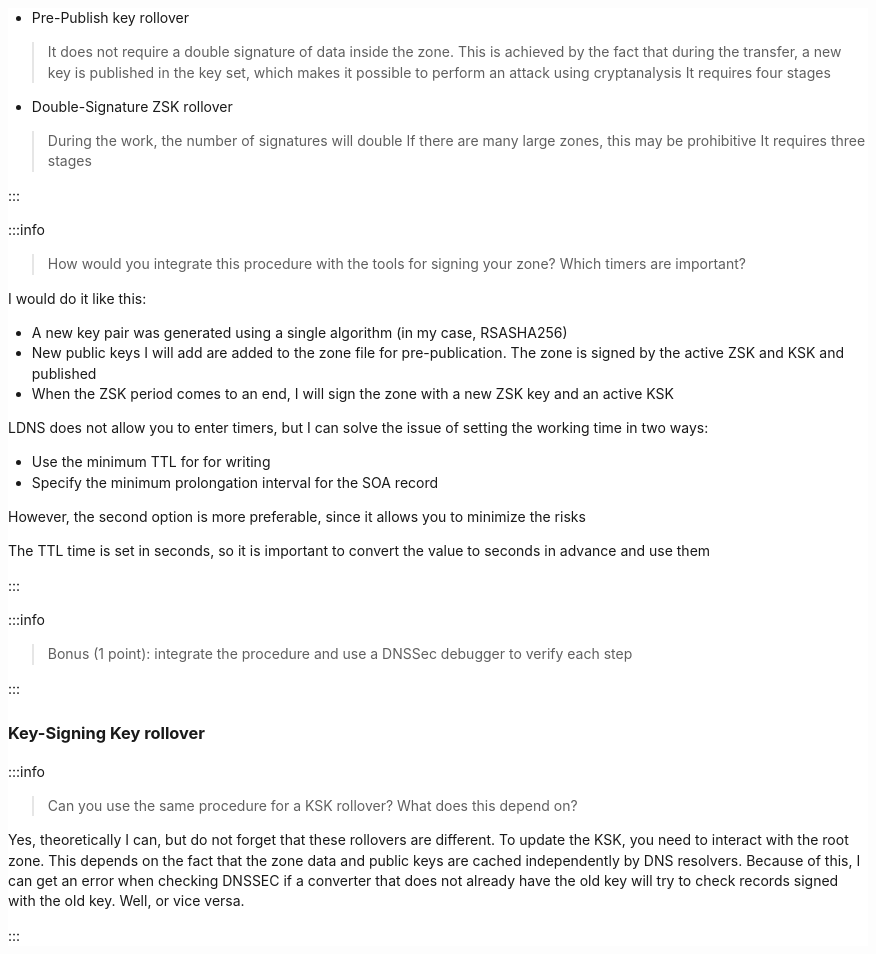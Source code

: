 - Pre-Publish key rollover
>It does not require a double signature of data inside the zone. This is achieved by the fact that during the transfer, a new key is published in the key set, which makes it possible to perform an attack using cryptanalysis
It requires four stages

- Double-Signature ZSK rollover
>During the work, the number of signatures will double
If there are many large zones, this may be prohibitive
It requires three stages

:::

:::info
> How would you integrate this procedure with the tools for signing your zone?
Which timers are important?

I would do it like this:
- A new key pair was generated using a single algorithm (in my case, RSASHA256)
- New public keys I will add are added to the zone file for pre-publication. The zone is signed by the active ZSK and KSK and published
- When the ZSK period comes to an end, I will sign the zone with a new ZSK key and an active KSK

LDNS does not allow you to enter timers, but I can solve the issue of setting the working time in two ways:

- Use the minimum TTL for for writing
- Specify the minimum prolongation interval for the SOA record


However, the second option is more preferable, since it allows you to minimize the risks

The TTL time is set in seconds, so it is important to convert the value to seconds in advance and use them

:::

:::info
> Bonus (1 point): integrate the procedure and use a DNSSec debugger to verify each step

:::

### Key-Signing Key rollover

:::info
> Can you use the same procedure for a KSK rollover?
> What does this depend on?
    
Yes, theoretically I can, but do not forget that these rollovers are different.
To update the KSK, you need to interact with the root zone.
This depends on the fact that the zone data and public keys are cached independently by DNS resolvers.
Because of this, I can get an error when checking DNSSEC if a converter that does not already have the old key will try to check records signed with the old key. Well, or vice versa.

:::

